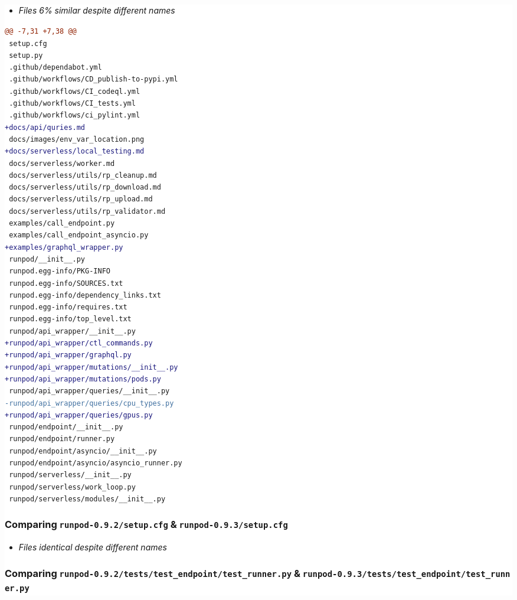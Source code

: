  * *Files 6% similar despite different names*

```diff
@@ -7,31 +7,38 @@
 setup.cfg
 setup.py
 .github/dependabot.yml
 .github/workflows/CD_publish-to-pypi.yml
 .github/workflows/CI_codeql.yml
 .github/workflows/CI_tests.yml
 .github/workflows/ci_pylint.yml
+docs/api/quries.md
 docs/images/env_var_location.png
+docs/serverless/local_testing.md
 docs/serverless/worker.md
 docs/serverless/utils/rp_cleanup.md
 docs/serverless/utils/rp_download.md
 docs/serverless/utils/rp_upload.md
 docs/serverless/utils/rp_validator.md
 examples/call_endpoint.py
 examples/call_endpoint_asyncio.py
+examples/graphql_wrapper.py
 runpod/__init__.py
 runpod.egg-info/PKG-INFO
 runpod.egg-info/SOURCES.txt
 runpod.egg-info/dependency_links.txt
 runpod.egg-info/requires.txt
 runpod.egg-info/top_level.txt
 runpod/api_wrapper/__init__.py
+runpod/api_wrapper/ctl_commands.py
+runpod/api_wrapper/graphql.py
+runpod/api_wrapper/mutations/__init__.py
+runpod/api_wrapper/mutations/pods.py
 runpod/api_wrapper/queries/__init__.py
-runpod/api_wrapper/queries/cpu_types.py
+runpod/api_wrapper/queries/gpus.py
 runpod/endpoint/__init__.py
 runpod/endpoint/runner.py
 runpod/endpoint/asyncio/__init__.py
 runpod/endpoint/asyncio/asyncio_runner.py
 runpod/serverless/__init__.py
 runpod/serverless/work_loop.py
 runpod/serverless/modules/__init__.py
```

### Comparing `runpod-0.9.2/setup.cfg` & `runpod-0.9.3/setup.cfg`

 * *Files identical despite different names*

### Comparing `runpod-0.9.2/tests/test_endpoint/test_runner.py` & `runpod-0.9.3/tests/test_endpoint/test_runner.py`
